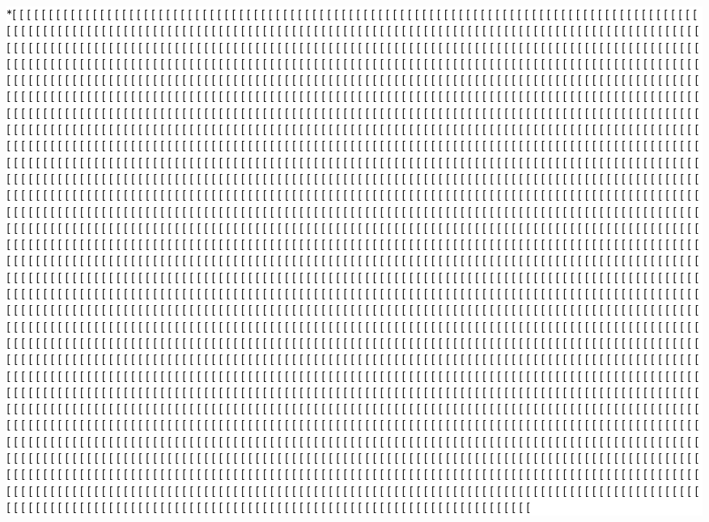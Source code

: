 
*[  [ [ [ [ [ [ [ [ [ [ [ [ [ [ [ [ [ [ [ [ [ [ [ [ [ [ [ [ [ [ [ [  [ [ [ [ [ [ [ [ [ [ [ [ [ [ [ [ [ [ [ [ [ [ [ [ [ [ [ [ [ [ [ [  [ [ [ [ [ [ [ [ [ [ [ [ [ [ [ [ [ [ [ [ [ [ [ [ [ [ [ [ [ [ [ [  [ [ [ [ [ [ [ [ [ [ [ [ [ [ [ [ [ [ [ [ [ [ [ [ [ [ [ [ [ [ [ [  [ [ [ [ [ [ [ [ [ [ [ [ [ [ [ [ [ [ [ [ [ [ [ [ [ [ [ [ [ [ [ [  [ [ [ [ [ [ [ [ [ [ [ [ [ [ [ [ [ [ [ [ [ [ [ [ [ [ [ [ [ [ [ [  [ [ [ [ [ [ [ [ [ [ [ [ [ [ [ [ [ [ [ [ [ [ [ [ [ [ [ [ [ [ [ [  [ [ [ [ [ [ [ [ [ [ [ [ [ [ [ [ [ [ [ [ [ [ [ [ [ [ [ [ [ [ [ [  [ [ [ [ [ [ [ [ [ [ [ [ [ [ [ [ [ [ [ [ [ [ [ [ [ [ [ [ [ [ [ [  [ [ [ [ [ [ [ [ [ [ [ [ [ [ [ [ [ [ [ [ [ [ [ [ [ [ [ [ [ [ [ [  [ [ [ [ [ [ [ [ [ [ [ [ [ [ [ [ [ [ [ [ [ [ [ [ [ [ [ [ [ [ [ [  [ [ [ [ [ [ [ [ [ [ [ [ [ [ [ [ [ [ [ [ [ [ [ [ [ [ [ [ [ [ [ [  [ [ [ [ [ [ [ [ [ [ [ [ [ [ [ [ [ [ [ [ [ [ [ [ [ [ [ [ [ [ [ [  [ [ [ [ [ [ [ [ [ [ [ [ [ [ [ [ [ [ [ [ [ [ [ [ [ [ [ [ [ [ [ [  [ [ [ [ [ [ [ [ [ [ [ [ [ [ [ [ [ [ [ [ [ [ [ [ [ [ [ [ [ [ [ [  [ [ [ [ [ [ [ [ [ [ [ [ [ [ [ [ [ [ [ [ [ [ [ [ [ [ [ [ [ [ [ [  [ [ [ [ [ [ [ [ [ [ [ [ [ [ [ [ [ [ [ [ [ [ [ [ [ [ [ [ [ [ [ [  [ [ [ [ [ [ [ [ [ [ [ [ [ [ [ [ [ [ [ [ [ [ [ [ [ [ [ [ [ [ [ [  [ [ [ [ [ [ [ [ [ [ [ [ [ [ [ [ [ [ [ [ [ [ [ [ [ [ [ [ [ [ [ [  [ [ [ [ [ [ [ [ [ [ [ [ [ [ [ [ [ [ [ [ [ [ [ [ [ [ [ [ [ [ [ [  [ [ [ [ [ [ [ [ [ [ [ [ [ [ [ [ [ [ [ [ [ [ [ [ [ [ [ [ [ [ [ [  [ [ [ [ [ [ [ [ [ [ [ [ [ [ [ [ [ [ [ [ [ [ [ [ [ [ [ [ [ [ [ [  [ [ [ [ [ [ [ [ [ [ [ [ [ [ [ [ [ [ [ [ [ [ [ [ [ [ [ [ [ [ [ [  [ [ [ [ [ [ [ [ [ [ [ [ [ [ [ [ [ [ [ [ [ [ [ [ [ [ [ [ [ [ [ [  [ [ [ [ [ [ [ [ [ [ [ [ [ [ [ [ [ [ [ [ [ [ [ [ [ [ [ [ [ [ [ [  [ [ [ [ [ [ [ [ [ [ [ [ [ [ [ [ [ [ [ [ [ [ [ [ [ [ [ [ [ [ [ [  [ [ [ [ [ [ [ [ [ [ [ [ [ [ [ [ [ [ [ [ [ [ [ [ [ [ [ [ [ [ [ [  [ [ [ [ [ [ [ [ [ [ [ [ [ [ [ [ [ [ [ [ [ [ [ [ [ [ [ [ [ [ [ [  [ [ [ [ [ [ [ [ [ [ [ [ [ [ [ [ [ [ [ [ [ [ [ [ [ [ [ [ [ [ [ [  [ [ [ [ [ [ [ [ [ [ [ [ [ [ [ [ [ [ [ [ [ [ [ [ [ [ [ [ [ [ [ [  [ [ [ [ [ [ [ [ [ [ [ [ [ [ [ [ [ [ [ [ [ [ [ [ [ [ [ [ [ [ [ [  [ [ [ [ [ [ [ [ [ [ [ [ [ [ [ [ [ [ [ [ [ [ [ [ [ [ [ [ [ [ [ [  [ [ [ [ [ [ [ [ [ [ [ [ [ [ [ [ [ [ [ [ [ [ [ [ [ [ [ [ [ [ [ [  [ [ [ [ [ [ [ [ [ [ [ [ [ [ [ [ [ [ [ [ [ [ [ [ [ [ [ [ [ [ [ [  [ [ [ [ [ [ [ [ [ [ [ [ [ [ [ [ [ [ [ [ [ [ [ [ [ [ [ [ [ [ [ [  [ [ [ [ [ [ [ [ [ [ [ [ [ [ [ [ [ [ [ [ [ [ [ [ [ [ [ [ [ [ [ [  [ [ [ [ [ [ [ [ [ [ [ [ [ [ [ [ [ [ [ [ [ [ [ [ [ [ [ [ [ [ [ [  [ [ [ [ [ [ [ [ [ [ [ [ [ [ [ [ [ [ [ [ [ [ [ [ [ [ [ [ [ [ [ [  [ [ [ [ [ [ [ [ [ [ [ [ [ [ [ [ [ [ [ [ [ [ [ [ [ [ [ [ [ [ [ [  [ [ [ [ [ [ [ [ [ [ [ [ [ [ [ [ [ [ [ [ [ [ [ [ [ [ [ [ [ [ [ [  [ [ [ [ [ [ [ [ [ [ [ [ [ [ [ [ [ [ [ [ [ [ [ [ [ [ [ [ [ [ [ [  [ [ [ [ [ [ [ [ [ [ [ [ [ [ [ [ [ [ [ [ [ [ [ [ [ [ [ [ [ [ [ [  [ [ [ [ [ [ [ [ [ [ [ [ [ [ [ [ [ [ [ [ [ [ [ [ [ [ [ [ [ [ [ [  [ [ [ [ [ [ [ [ [ [ [ [ [ [ [ [ [ [ [ [ [ [ [ [ [ [ [ [ [ [ [ [  [ [ [ [ [ [ [ [ [ [ [ [ [ [ [ [ [ [ [ [ [ [ [ [ [ [ [ [ [ [ [ [  [ [ [ [ [ [ [ [ [ [ [ [ [ [ [ [ [ [ [ [ [ [ [ [ [ [ [ [ [ [ [ [  [ [ [ [ [ [ [ [ [ [ [ [ [ [ [ [ [ [ [ [ [ [ [ [ [ [ [ [ [ [ [ [  [ [ [ [ [ [ [ [ [ [ [ [ [ [ [ [ [ [ [ [ [ [ [ [ [ [ [ [ [ [ [ [  [ [ [ [ [ [ [ [ [ [ [ [ [ [ [ [ [ [ [ [ [ [ [ [ [ [ [ [ [ [ [ [  [ [ [ [ [ [ [ [ [ [ [ [ [ [ [ [ [ [ [ [ [ [ [ [ [ [ [ [ [ [ [ [  [ [ [ [ [ [ [ [ [ [ [ [ [ [ [ [ [ [ [ [ [ [ [ [ [ [ [ [ [ [ [ [  [ [ [ [ [ [ [ [ [ [ [ [ [ [ [ [ [ [ [ [ [ [ [ [ [ [ [ [ [ [ [ [  [ [ [ [ [ [ [ [ [ [ [ [ [ [ [ [ [ [ [ [ [ [ [ [ [ [ [ [ [ [ [ [  [ [ [ [ [ [ [ [ [ [ [ [ [ [ [ [ [ [ [ [ [ [ [ [ [ [ [ [ [ [ [ [  [ [ [ [ [ [ [ [ [ [ [ [ [ [ [ [ [ [ [ [ [ [ [ [ [ [ [ [ [ [ [ [  [ [ [ [ [ [ [ [ [ [ [ [ [ [ [ [ [ [ [ [ [ [ [ [ [ [ [ [ [ [ [ [  [ [ [ [ [ [ [ [ [ [ [ [ [ [ [ [ [ [ [ [ [ [ [ [ [ [ [ [ [ [ [ [  [ [ [ [ [ [ [ [ [ [ [ [ [ [ [ [ [ [ [ [ [ [ [ [ [ [ [ [ [ [ [ [  [ [ [ [ [ [ [ [ [ [ [ [ [ [ [ [ [ [ [ [ [ [ [ [ [ [ [ [ [ [ [ [  [ [ [ [ [ [ [ [ [ [ [ [ [ [ [ [ [ [ [ [ [ [ [ [ [ [ [ [ [ [ [ [  [ [ [ [ [ [ [ [ [ [ [ [ [ [ [ [ [ [ [ [ [ [ [ [ [ [ [ [ [ [ [ [  [ [ [ [ [ [ [ [ [ [ [ [ [ [ [ [ [ [ [ [ [ [ [ [ [ [ [ [ [ [ [ [  [ [ [ [ [ [ [ [ [ [ [ [ [ [ [ [ [ [ [ [ [ [ [ [ [ [ [ [ [ [ [ [  [ [ [ [ [ [ [ [ [ [ [ [ [ [ [ [ [ [ [ [ [ [ [ [ [ [ [ [ [ [ [ [  [ [ [ [ [ [ [ [ [ [ [ [ [ [ [ [ [ [ [ [ [ [ [ [ [ [ [ [ [ [ [ [  [ [ [ [ [ [ [ [ [ [ [ [ [ [ [ [ [ [ [ [ [ [ [ [ [ [ [ [ [ [ [ [  [ [ [ [ [ [ [ [ [ [ [ [ [ [ [ [ [ [ [ [ [ [ [ [ [ [ [ [ [ [ [ [  [ [ [ [ [ [ [ [ [ [ [ [ [ [ [ [ [ [ [ [ [ [ [ [ [ [ [ [ [ [ [ [  [ [ [ [ [ [ [ [ [ [ [ [ [ [ [ [ [ [ [ [ [ [ [ [ [ [ [ [ [ [ [ [  [ [ [ [ [ [ [ [ [ [ [ [ [ [ [ [ [ [ [ [ [ [ [ [ [ [ [ [ [ [ [ [  [ [ [ [ [ [ [ [ [ [ [ [ [ [ [ [ [ [ [ [ [ [ [ [ [ [ [ [ [ [ [ [  [ [ [ [ [ [ [ [ [ [ [ [ [ [ [ [ [ [ [ [ [ [ [ [ [ [ [ [ [ [ [ [  [ [ [ [ [ [ [ [ [ [ [ [ [ [ [ [ [ [ [ [ [ [ [ [ [ [ [ [ [ [ [ [  [ [ [ [ [ [ [ [ [ [ [ [ [ [ [ [ [ [ [ [ [ [ [ [ [ [ [ [ [ [ [ [  [ [ [ [ [ [ [ [ [ [ [ [ [ [ [ [ [ [ [ [ [ [ [ [ [ [ [ [ [ [ [ [  [ [ [ [ [ [ [ [ [ [ [ [ [ [ [ [ [ [ [ [ [ [ [ [ [ [ [ [ [ [ [ [  [ [ [ [ [ [ [ [ [ [ [ [ [ [ [ [ [ [ [ [ [ [ [ [ [ [ [ [ [ [ [ [  [ [ [ [ [ [ [ [ [ [ [ [ [ [ [ [ [ [ [ [ [ [ [ [ [ [ [ [ [ [ [ [  [ [ [ [ [ [ [ [ [ [ [ [ [ [ [ [ [ [ [ [ [ [ [ [ [ [ [ [ [ [ [ [  [ [ [ [ [ [ [ [ [ [ [ [ [ [ [ [ [ [ [ [ [ [ [ [ [ [ [ [ [ [ [ [  [ [ [ [ [ [ [ [ [ [ [ [ [ [ [ [ [ [ [ [ [ [ [ [ [ [ [ [ [ [ [ [  [ [ [ [ [ [ [ [ [ [ [ [ [ [ [ [ [ [ [ [ [ [ [ [ [ [ [ [ [ [ [ [  [ [ [ [ [ [ [ [ [ [ [ [ [ [ [ [ [ [ [ [ [ [ [ [ [ [ [ [ [ [ [ [  [ [ [ [ [ [ [ [ [ [ [ [ [ [ [ [ [ [ [ [ [ [ [ [ [ [ [ [ [ [ [ [  [ [ [ [ [ [ [ [ [ [ [ [ [ [ [ [ [ [ [ [ [ [ [ [ [ [ [ [ [ [ [ [  [ [ [ [ [ [ [ [ [ [ [ [ [ [ [ [ [ [ [ [ [ [ [ [ [ [ [ [ [ [ [ [  [ [ [ [ [ [ [ [ [ [ [ [ [ [ [ [ [ [ [ [ [ [ [ [ [ [ [ [ [ [ [ [  [ [ [ [ [ [ [ [ [ [ [ [ [ [ [ [ [ [ [ [ [ [ [ [ [ [ [ [ [ [ [ [  [ [ [ [ [ [ [ [ [ [ [ [ [ [ [ [ [ [ [ [ [ [ [ [ [ [ [ [ [ [ [ [  [ [ [ [ [ [ [ [ [ [ [ [ [ [ [ [ [ [ [ [ [ [ [ [ [ [ [ [ [ [ [ [  [ [ [ [ [ [ [ [ [ [ [ [ [ [ [ [ [ [ [ [ [ [ [ [ [ [ [ [ [ [ [ [  [ [ [ [ [ [ [ [